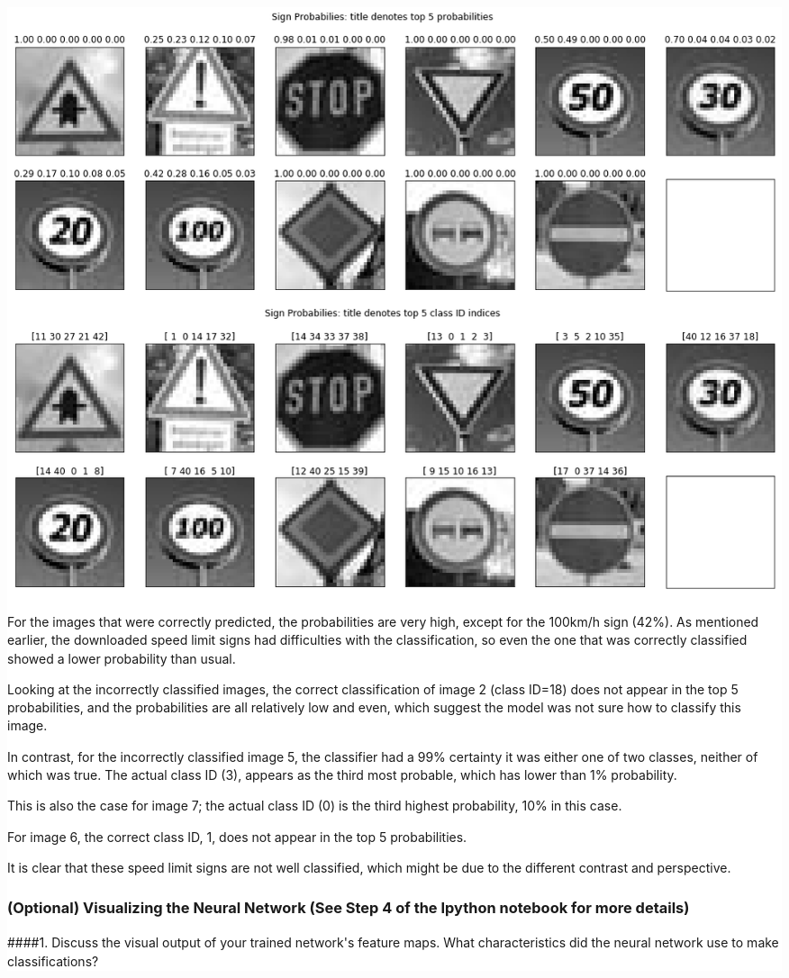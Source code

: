 ![Predicted probabilities][image6] 
![Predicted indices][image7] 

For the images that were correctly predicted, the probabilities are very high, except for the 100km/h sign (42%). As mentioned earlier, the downloaded speed limit signs had difficulties with the classification, so even the one that was correctly classified showed a lower probability than usual.

Looking at the incorrectly classified images, the correct classification of image 2 (class ID=18) does not appear in the top 5 probabilities, and the probabilities are all relatively low and even, which suggest the model was not sure how to classify this image.

In contrast, for the incorrectly classified image 5, the classifier had a 99% certainty it was either one of two classes, neither of which was true. The actual class ID (3), appears as the third most probable, which has lower than 1% probability.

This is also the case for image 7; the actual class ID (0) is the third highest probability, 10% in this case.

For image 6, the correct class ID, 1, does not appear in the top 5 probabilities.

It is clear that these speed limit signs are not well classified, which might be due to the different contrast and perspective.

### (Optional) Visualizing the Neural Network (See Step 4 of the Ipython notebook for more details)
####1. Discuss the visual output of your trained network's feature maps. What characteristics did the neural network use to make classifications?




[//]: # (Image References)
[image1]: ./images/vis_orig.png "Sampling of original test images"
[image2]: ./images/histogram.png "Histogram"
[image3]: ./images/grayscale.png "Grayscale images"
[image4]: ./images/normalized.png "Normalized images"
[image5]: ./images/signs.png "German signs from internet"
[image6]: ./images/sign_probs.png "Sign probabilities"
[image7]: ./images/sign_indices.png "Sign indices"